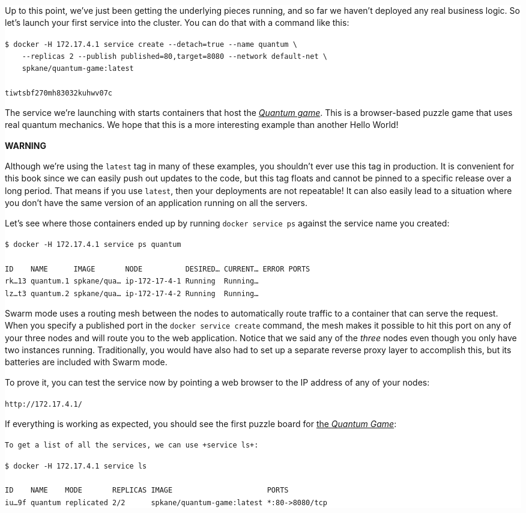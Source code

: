 Up to this point, we’ve just been getting the underlying pieces running, and so far we haven’t deployed any real business logic. So let’s launch your first service into the cluster. You can do that with a command like this:

```
$ docker -H 172.17.4.1 service create --detach=true --name quantum \
    --replicas 2 --publish published=80,target=8080 --network default-net \
    spkane/quantum-game:latest

tiwtsbf270mh83032kuhwv07c
```

The service we’re launching with starts containers that host the [_Quantum game_](https://github.com/stared/quantum-game). This is a browser-based puzzle game that uses real quantum mechanics. We hope that this is a more interesting example than another Hello World!

**WARNING**

Although we’re using the `latest` tag in many of these examples, you shouldn’t ever use this tag in production. It is convenient for this book since we can easily push out updates to the code, but this tag floats and cannot be pinned to a specific release over a long period. That means if you use `latest`, then your deployments are not repeatable! It can also easily lead to a situation where you don’t have the same version of an application running on all the servers.

Let’s see where those containers ended up by running `docker service ps` against the service name you created:

```
$ docker -H 172.17.4.1 service ps quantum

ID    NAME      IMAGE       NODE          DESIRED… CURRENT… ERROR PORTS
rk…13 quantum.1 spkane/qua… ip-172-17-4-1 Running  Running…
lz…t3 quantum.2 spkane/qua… ip-172-17-4-2 Running  Running…
```

Swarm mode uses a routing mesh between the nodes to automatically route traffic to a container that can serve the request. When you specify a published port in the `docker service create` command, the mesh makes it possible to hit this port on any of your three nodes and will route you to the web application. Notice that we said any of the _three_ nodes even though you only have two instances running. Traditionally, you would have also had to set up a separate reverse proxy layer to accomplish this, but its batteries are included with Swarm mode.

To prove it, you can test the service now by pointing a web browser to the IP address of any of your nodes:

```
http://172.17.4.1/
```

If everything is working as expected, you should see the first puzzle board for [the _Quantum Game_](https://quantumgame.io/):

```
To get a list of all the services, we can use +service ls+:
```

```
$ docker -H 172.17.4.1 service ls

ID    NAME    MODE       REPLICAS IMAGE                      PORTS
iu…9f quantum replicated 2/2      spkane/quantum-game:latest *:80->8080/tcp
```
